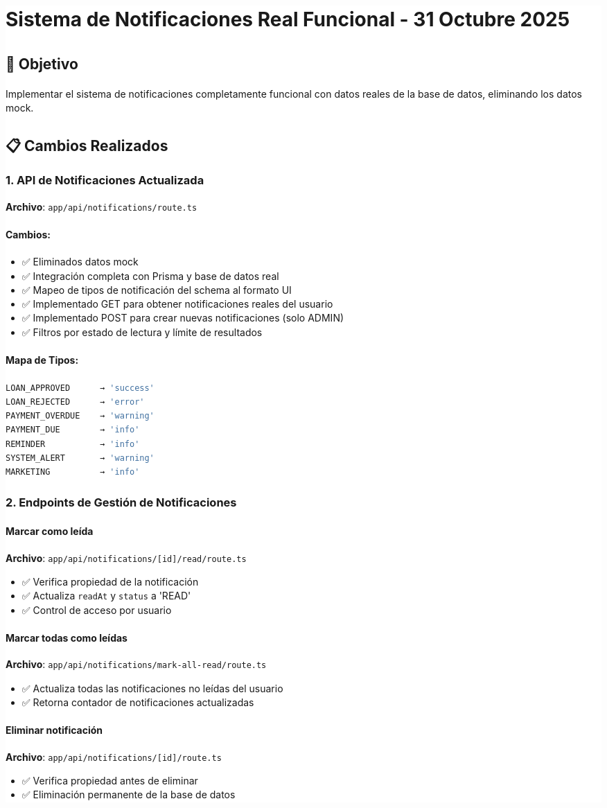 # Sistema de Notificaciones Real Funcional - 31 Octubre 2025

## 🎯 Objetivo
Implementar el sistema de notificaciones completamente funcional con datos reales de la base de datos, eliminando los datos mock.

## 📋 Cambios Realizados

### 1. API de Notificaciones Actualizada
**Archivo**: `app/api/notifications/route.ts`

#### Cambios:
- ✅ Eliminados datos mock
- ✅ Integración completa con Prisma y base de datos real
- ✅ Mapeo de tipos de notificación del schema al formato UI
- ✅ Implementado GET para obtener notificaciones reales del usuario
- ✅ Implementado POST para crear nuevas notificaciones (solo ADMIN)
- ✅ Filtros por estado de lectura y límite de resultados

#### Mapa de Tipos:
```typescript
LOAN_APPROVED      → 'success'
LOAN_REJECTED      → 'error'
PAYMENT_OVERDUE    → 'warning'
PAYMENT_DUE        → 'info'
REMINDER           → 'info'
SYSTEM_ALERT       → 'warning'
MARKETING          → 'info'
```

### 2. Endpoints de Gestión de Notificaciones

#### Marcar como leída
**Archivo**: `app/api/notifications/[id]/read/route.ts`
- ✅ Verifica propiedad de la notificación
- ✅ Actualiza `readAt` y `status` a 'READ'
- ✅ Control de acceso por usuario

#### Marcar todas como leídas
**Archivo**: `app/api/notifications/mark-all-read/route.ts`
- ✅ Actualiza todas las notificaciones no leídas del usuario
- ✅ Retorna contador de notificaciones actualizadas

#### Eliminar notificación
**Archivo**: `app/api/notifications/[id]/route.ts`
- ✅ Verifica propiedad antes de eliminar
- ✅ Eliminación permanente de la base de datos
